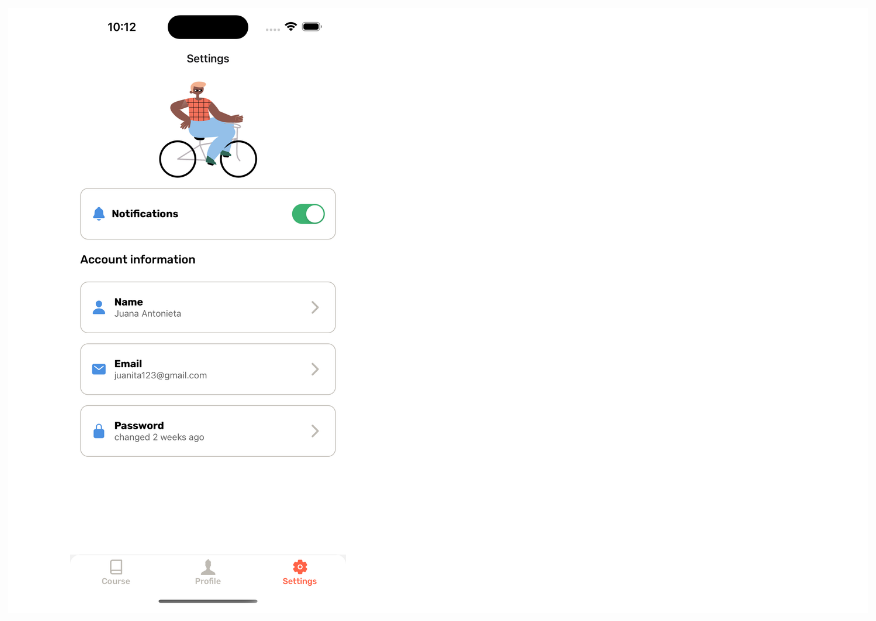   <img src="https://github.com/burakgokcinarr/eduTechApp/blob/main/7.png" alt="img" width="400" height="600">
</p>

